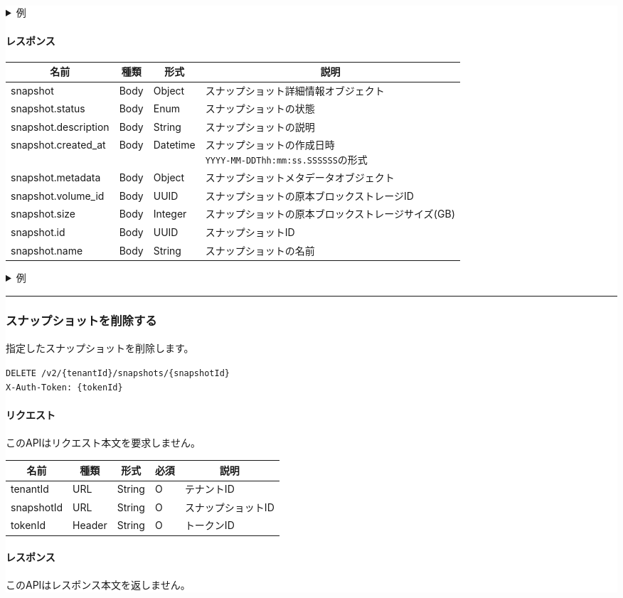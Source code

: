 <details><summary>例</summary></details>

#### レスポンス

| 名前 | 種類 | 形式 | 説明 |
|---|---|---|---|
| snapshot | Body | Object | スナップショット詳細情報オブジェクト |
| snapshot.status | Body | Enum | スナップショットの状態 |
| snapshot.description | Body | String | スナップショットの説明 |
| snapshot.created_at | Body | Datetime | スナップショットの作成日時<br>`YYYY-MM-DDThh:mm:ss.SSSSSS`の形式 |
| snapshot.metadata | Body | Object | スナップショットメタデータオブジェクト |
| snapshot.volume_id | Body | UUID | スナップショットの原本ブロックストレージID |
| snapshot.size | Body | Integer | スナップショットの原本ブロックストレージサイズ(GB) |
| snapshot.id | Body | UUID | スナップショットID |
| snapshot.name | Body | String | スナップショットの名前 |

<details><summary>例</summary></details>

---

### スナップショットを削除する
指定したスナップショットを削除します。

```
DELETE /v2/{tenantId}/snapshots/{snapshotId}
X-Auth-Token: {tokenId}
```

#### リクエスト
このAPIはリクエスト本文を要求しません。

| 名前 | 種類 | 形式 | 必須 | 説明 |
|---|---|---|---|---|
| tenantId | URL | String | O | テナントID |
| snapshotId | URL | String | O | スナップショットID |
| tokenId | Header | String | O | トークンID |

#### レスポンス
このAPIはレスポンス本文を返しません。
